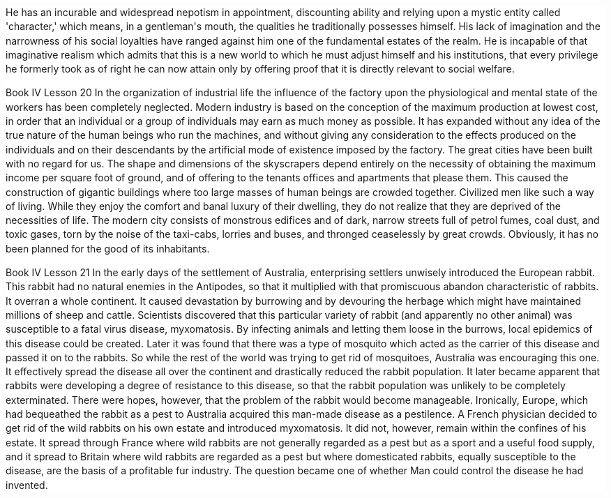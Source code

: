 He has an incurable and widespread nepotism in appointment, discounting ability and relying upon a mystic entity called 'character,' which means, in a gentleman's mouth, the qualities he traditionally possesses himself.
His lack of imagination and the narrowness of his social loyalties have ranged against him one of the fundamental estates of the realm.
He is incapable of that imaginative realism which admits that this is a new world to which he must adjust himself and his institutions, that every privilege he formerly took as of right he can now attain only by offering proof that it is directly relevant to social welfare.

Book IV Lesson 20
In the organization of industrial life the influence of the factory upon the physiological and mental state of the workers has been completely neglected.
Modern industry is based on the conception of the maximum production at lowest cost, in order that an individual or a group of individuals may earn as much money as possible.
It has expanded without any idea of the true nature of the human beings who run the machines, and without giving any consideration to the effects produced on the individuals and on their descendants by the artificial mode of existence imposed by the factory.
The great cities have been built with no regard for us.
The shape and dimensions of the skyscrapers depend entirely on the necessity of obtaining the maximum income per square foot of ground, and of offering to the tenants offices and apartments that please them.
This caused the construction of gigantic buildings where too large masses of human beings are crowded together.
Civilized men like such a way of living.
While they enjoy the comfort and banal luxury of their dwelling, they do not realize that they are deprived of the necessities of life.
The modern city consists of monstrous edifices and of dark, narrow streets full of petrol fumes, coal dust, and toxic gases, torn by the noise of the taxi-cabs, lorries and buses, and thronged ceaselessly by great crowds.
Obviously, it has no been planned for the good of its inhabitants.

Book IV Lesson 21
In the early days of the settlement of Australia, enterprising settlers unwisely introduced the European rabbit.
This rabbit had no natural enemies in the Antipodes, so that it multiplied with that promiscuous abandon characteristic of rabbits.
It overran a whole continent.
It caused devastation by burrowing and by devouring the herbage which might have maintained millions of sheep and cattle.
Scientists discovered that this particular variety of rabbit (and apparently no other animal) was susceptible to a fatal virus disease, myxomatosis.
By infecting animals and letting them loose in the burrows, local epidemics of this disease could be created.
Later it was found that there was a type of mosquito which acted as the carrier of this disease and passed it on to the rabbits.
So while the rest of the world was trying to get rid of mosquitoes, Australia was encouraging this one.
It effectively spread the disease all over the continent and drastically reduced the rabbit population.
It later became apparent that rabbits were developing a degree of resistance to this disease, so that the rabbit population was unlikely to be completely exterminated.
There were hopes, however, that the problem of the rabbit would become manageable.
Ironically, Europe, which had bequeathed the rabbit as a pest to Australia acquired this man-made disease as a pestilence.
A French physician decided to get rid of the wild rabbits on his own estate and introduced myxomatosis.
It did not, however, remain within the confines of his estate.
It spread through France where wild rabbits are not generally regarded as a pest but as a sport and a useful food supply, and it spread to Britain where wild rabbits are regarded as a pest but where domesticated rabbits, equally susceptible to the disease, are the basis of a profitable fur industry.
The question became one of whether Man could control the disease he had invented.
